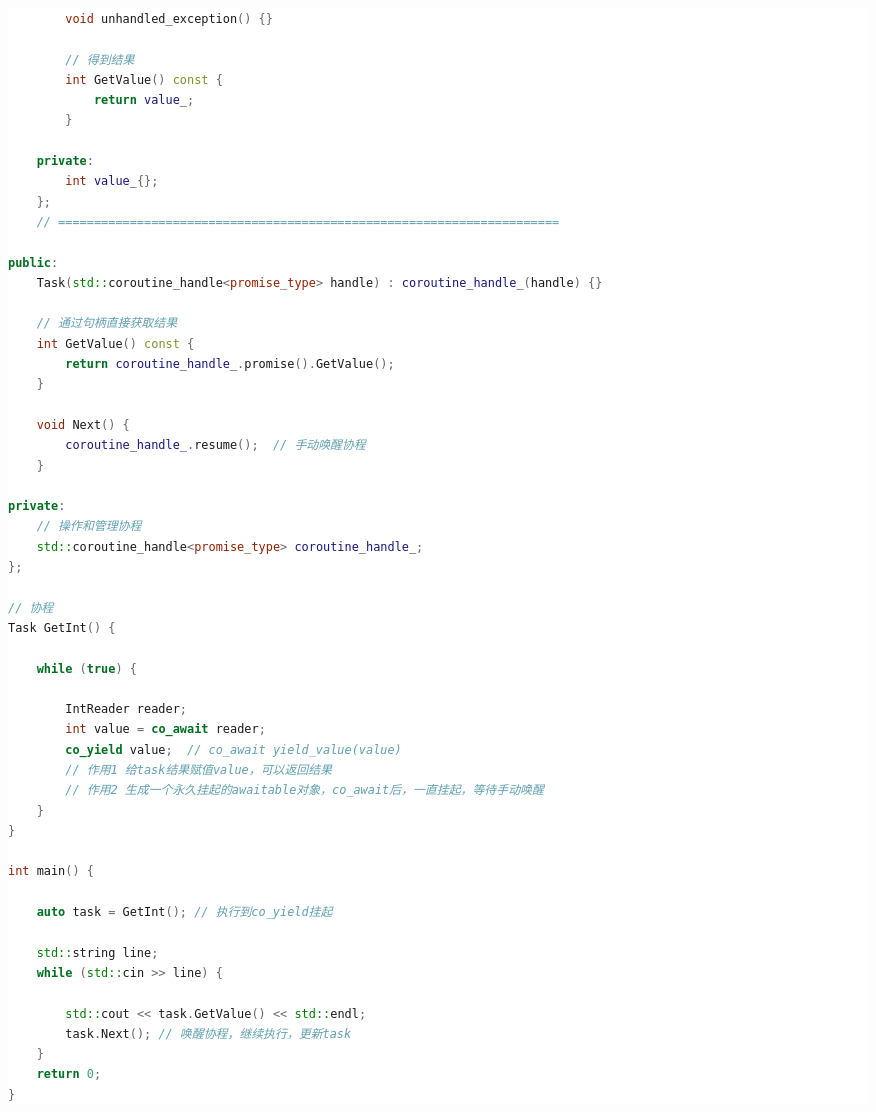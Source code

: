 ```cpp
        void unhandled_exception() {}

        // 得到结果
        int GetValue() const {
            return value_;
        }

    private:
        int value_{};
    };
    // ======================================================================

public:
    Task(std::coroutine_handle<promise_type> handle) : coroutine_handle_(handle) {}

    // 通过句柄直接获取结果
    int GetValue() const {
        return coroutine_handle_.promise().GetValue();
    }

    void Next() {
        coroutine_handle_.resume();  // 手动唤醒协程
    }

private:
    // 操作和管理协程
    std::coroutine_handle<promise_type> coroutine_handle_;
};

// 协程
Task GetInt() {

    while (true) {

        IntReader reader;
        int value = co_await reader;
        co_yield value;  // co_await yield_value(value)  
        // 作用1 给task结果赋值value，可以返回结果   
        // 作用2 生成一个永久挂起的awaitable对象，co_await后，一直挂起，等待手动唤醒
    }
}

int main() {

    auto task = GetInt(); // 执行到co_yield挂起

    std::string line;
    while (std::cin >> line) {

        std::cout << task.GetValue() << std::endl;
        task.Next(); // 唤醒协程，继续执行，更新task
    }
    return 0;
}
```
